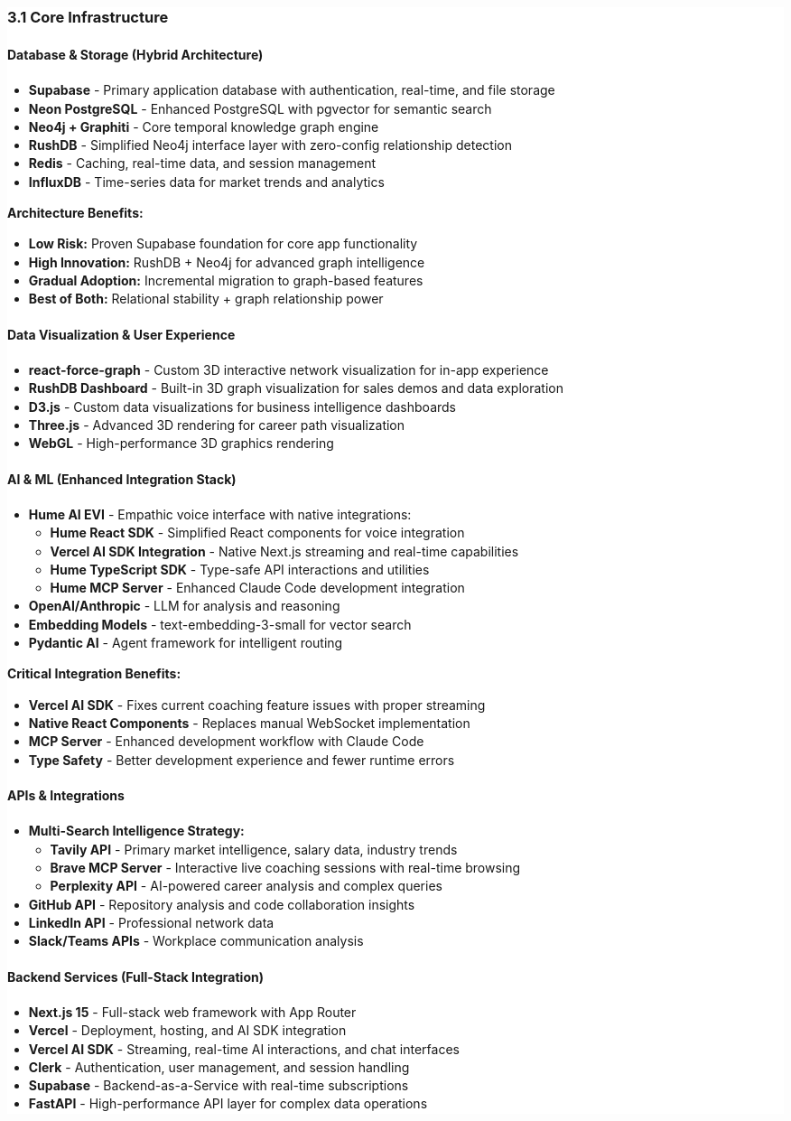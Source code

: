 ### 3.1 Core Infrastructure

#### Database & Storage (Hybrid Architecture)
- **Supabase** - Primary application database with authentication, real-time, and file storage
- **Neon PostgreSQL** - Enhanced PostgreSQL with pgvector for semantic search
- **Neo4j + Graphiti** - Core temporal knowledge graph engine
- **RushDB** - Simplified Neo4j interface layer with zero-config relationship detection
- **Redis** - Caching, real-time data, and session management
- **InfluxDB** - Time-series data for market trends and analytics

**Architecture Benefits:**
- **Low Risk:** Proven Supabase foundation for core app functionality
- **High Innovation:** RushDB + Neo4j for advanced graph intelligence  
- **Gradual Adoption:** Incremental migration to graph-based features
- **Best of Both:** Relational stability + graph relationship power

#### Data Visualization & User Experience
- **react-force-graph** - Custom 3D interactive network visualization for in-app experience
- **RushDB Dashboard** - Built-in 3D graph visualization for sales demos and data exploration
- **D3.js** - Custom data visualizations for business intelligence dashboards
- **Three.js** - Advanced 3D rendering for career path visualization
- **WebGL** - High-performance 3D graphics rendering

#### AI & ML (Enhanced Integration Stack)
- **Hume AI EVI** - Empathic voice interface with native integrations:
  - **Hume React SDK** - Simplified React components for voice integration
  - **Vercel AI SDK Integration** - Native Next.js streaming and real-time capabilities
  - **Hume TypeScript SDK** - Type-safe API interactions and utilities
  - **Hume MCP Server** - Enhanced Claude Code development integration
- **OpenAI/Anthropic** - LLM for analysis and reasoning
- **Embedding Models** - text-embedding-3-small for vector search
- **Pydantic AI** - Agent framework for intelligent routing

**Critical Integration Benefits:**
- **Vercel AI SDK** - Fixes current coaching feature issues with proper streaming
- **Native React Components** - Replaces manual WebSocket implementation
- **MCP Server** - Enhanced development workflow with Claude Code
- **Type Safety** - Better development experience and fewer runtime errors

#### APIs & Integrations
- **Multi-Search Intelligence Strategy:**
  - **Tavily API** - Primary market intelligence, salary data, industry trends
  - **Brave MCP Server** - Interactive live coaching sessions with real-time browsing
  - **Perplexity API** - AI-powered career analysis and complex queries
- **GitHub API** - Repository analysis and code collaboration insights
- **LinkedIn API** - Professional network data
- **Slack/Teams APIs** - Workplace communication analysis

#### Backend Services (Full-Stack Integration)
- **Next.js 15** - Full-stack web framework with App Router
- **Vercel** - Deployment, hosting, and AI SDK integration
- **Vercel AI SDK** - Streaming, real-time AI interactions, and chat interfaces  
- **Clerk** - Authentication, user management, and session handling
- **Supabase** - Backend-as-a-Service with real-time subscriptions
- **FastAPI** - High-performance API layer for complex data operations
